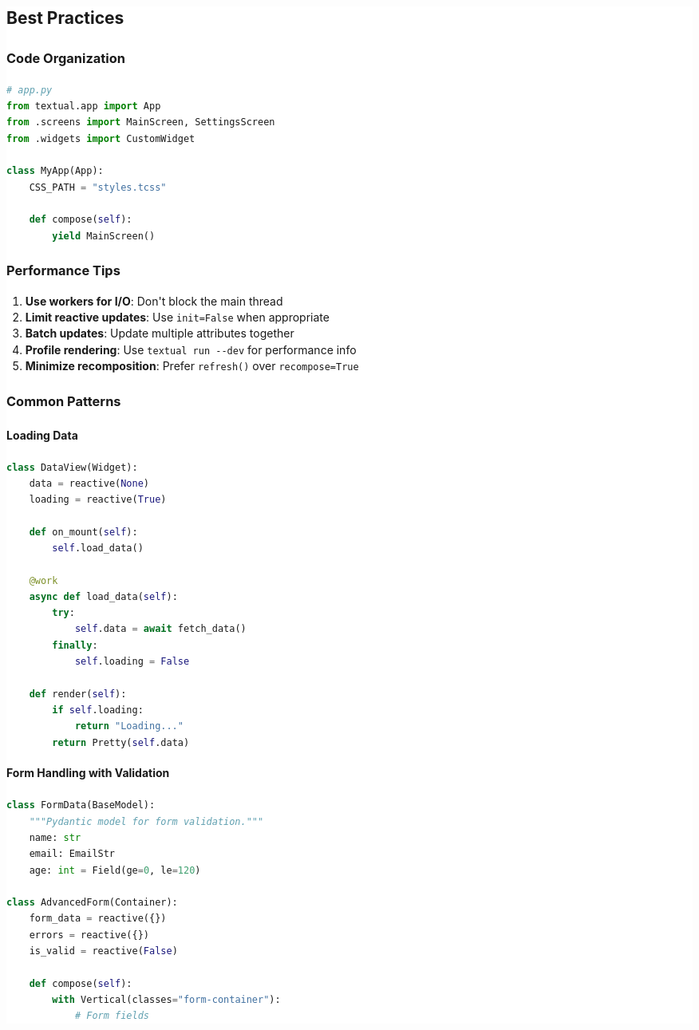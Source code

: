 ## Best Practices

### Code Organization
```python
# app.py
from textual.app import App
from .screens import MainScreen, SettingsScreen
from .widgets import CustomWidget

class MyApp(App):
    CSS_PATH = "styles.tcss"
    
    def compose(self):
        yield MainScreen()
```

### Performance Tips
1. **Use workers for I/O**: Don't block the main thread
2. **Limit reactive updates**: Use `init=False` when appropriate
3. **Batch updates**: Update multiple attributes together
4. **Profile rendering**: Use `textual run --dev` for performance info
5. **Minimize recomposition**: Prefer `refresh()` over `recompose=True`

### Common Patterns

#### Loading Data
```python
class DataView(Widget):
    data = reactive(None)
    loading = reactive(True)
    
    def on_mount(self):
        self.load_data()
    
    @work
    async def load_data(self):
        try:
            self.data = await fetch_data()
        finally:
            self.loading = False
    
    def render(self):
        if self.loading:
            return "Loading..."
        return Pretty(self.data)
```

#### Form Handling with Validation
```python
class FormData(BaseModel):
    """Pydantic model for form validation."""
    name: str
    email: EmailStr
    age: int = Field(ge=0, le=120)

class AdvancedForm(Container):
    form_data = reactive({})
    errors = reactive({})
    is_valid = reactive(False)
    
    def compose(self):
        with Vertical(classes="form-container"):
            # Form fields
```